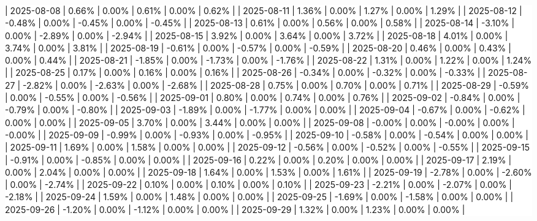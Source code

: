 | 2025-08-08 | 0.66%     | 0.00%               | 0.61%     | 0.00%    | 0.62%              |
| 2025-08-11 | 1.36%     | 0.00%               | 1.27%     | 0.00%    | 1.29%              |
| 2025-08-12 | -0.48%    | 0.00%               | -0.45%    | 0.00%    | -0.45%             |
| 2025-08-13 | 0.61%     | 0.00%               | 0.56%     | 0.00%    | 0.58%              |
| 2025-08-14 | -3.10%    | 0.00%               | -2.89%    | 0.00%    | -2.94%             |
| 2025-08-15 | 3.92%     | 0.00%               | 3.64%     | 0.00%    | 3.72%              |
| 2025-08-18 | 4.01%     | 0.00%               | 3.74%     | 0.00%    | 3.81%              |
| 2025-08-19 | -0.61%    | 0.00%               | -0.57%    | 0.00%    | -0.59%             |
| 2025-08-20 | 0.46%     | 0.00%               | 0.43%     | 0.00%    | 0.44%              |
| 2025-08-21 | -1.85%    | 0.00%               | -1.73%    | 0.00%    | -1.76%             |
| 2025-08-22 | 1.31%     | 0.00%               | 1.22%     | 0.00%    | 1.24%              |
| 2025-08-25 | 0.17%     | 0.00%               | 0.16%     | 0.00%    | 0.16%              |
| 2025-08-26 | -0.34%    | 0.00%               | -0.32%    | 0.00%    | -0.33%             |
| 2025-08-27 | -2.82%    | 0.00%               | -2.63%    | 0.00%    | -2.68%             |
| 2025-08-28 | 0.75%     | 0.00%               | 0.70%     | 0.00%    | 0.71%              |
| 2025-08-29 | -0.59%    | 0.00%               | -0.55%    | 0.00%    | -0.56%             |
| 2025-09-01 | 0.80%     | 0.00%               | 0.74%     | 0.00%    | 0.76%              |
| 2025-09-02 | -0.84%    | 0.00%               | -0.79%    | 0.00%    | -0.80%             |
| 2025-09-03 | -1.89%    | 0.00%               | -1.77%    | 0.00%    | 0.00%              |
| 2025-09-04 | -0.67%    | 0.00%               | -0.62%    | 0.00%    | 0.00%              |
| 2025-09-05 | 3.70%     | 0.00%               | 3.44%     | 0.00%    | 0.00%              |
| 2025-09-08 | -0.00%    | 0.00%               | -0.00%    | 0.00%    | -0.00%             |
| 2025-09-09 | -0.99%    | 0.00%               | -0.93%    | 0.00%    | -0.95%             |
| 2025-09-10 | -0.58%    | 0.00%               | -0.54%    | 0.00%    | 0.00%              |
| 2025-09-11 | 1.69%     | 0.00%               | 1.58%     | 0.00%    | 0.00%              |
| 2025-09-12 | -0.56%    | 0.00%               | -0.52%    | 0.00%    | -0.55%             |
| 2025-09-15 | -0.91%    | 0.00%               | -0.85%    | 0.00%    | 0.00%              |
| 2025-09-16 | 0.22%     | 0.00%               | 0.20%     | 0.00%    | 0.00%              |
| 2025-09-17 | 2.19%     | 0.00%               | 2.04%     | 0.00%    | 0.00%              |
| 2025-09-18 | 1.64%     | 0.00%               | 1.53%     | 0.00%    | 1.61%              |
| 2025-09-19 | -2.78%    | 0.00%               | -2.60%    | 0.00%    | -2.74%             |
| 2025-09-22 | 0.10%     | 0.00%               | 0.10%     | 0.00%    | 0.10%              |
| 2025-09-23 | -2.21%    | 0.00%               | -2.07%    | 0.00%    | -2.18%             |
| 2025-09-24 | 1.59%     | 0.00%               | 1.48%     | 0.00%    | 0.00%              |
| 2025-09-25 | -1.69%    | 0.00%               | -1.58%    | 0.00%    | 0.00%              |
| 2025-09-26 | -1.20%    | 0.00%               | -1.12%    | 0.00%    | 0.00%              |
| 2025-09-29 | 1.32%     | 0.00%               | 1.23%     | 0.00%    | 0.00%              |